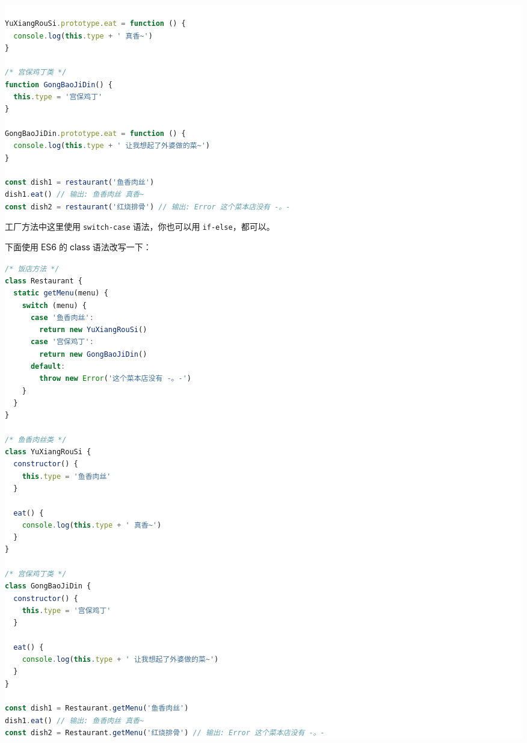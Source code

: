 ```javascript

YuXiangRouSi.prototype.eat = function () {
  console.log(this.type + ' 真香~')
}

/* 宫保鸡丁类 */
function GongBaoJiDin() {
  this.type = '宫保鸡丁'
}

GongBaoJiDin.prototype.eat = function () {
  console.log(this.type + ' 让我想起了外婆做的菜~')
}

const dish1 = restaurant('鱼香肉丝')
dish1.eat() // 输出: 鱼香肉丝 真香~
const dish2 = restaurant('红烧排骨') // 输出: Error 这个菜本店没有 -。-
```

工厂方法中这里使用 `switch-case` 语法，你也可以用 `if-else`，都可以。

下面使用 ES6 的 class 语法改写一下：

```javascript
/* 饭店方法 */
class Restaurant {
  static getMenu(menu) {
    switch (menu) {
      case '鱼香肉丝':
        return new YuXiangRouSi()
      case '宫保鸡丁':
        return new GongBaoJiDin()
      default:
        throw new Error('这个菜本店没有 -。-')
    }
  }
}

/* 鱼香肉丝类 */
class YuXiangRouSi {
  constructor() {
    this.type = '鱼香肉丝'
  }

  eat() {
    console.log(this.type + ' 真香~')
  }
}

/* 宫保鸡丁类 */
class GongBaoJiDin {
  constructor() {
    this.type = '宫保鸡丁'
  }

  eat() {
    console.log(this.type + ' 让我想起了外婆做的菜~')
  }
}

const dish1 = Restaurant.getMenu('鱼香肉丝')
dish1.eat() // 输出: 鱼香肉丝 真香~
const dish2 = Restaurant.getMenu('红烧排骨') // 输出: Error 这个菜本店没有 -。-
```
